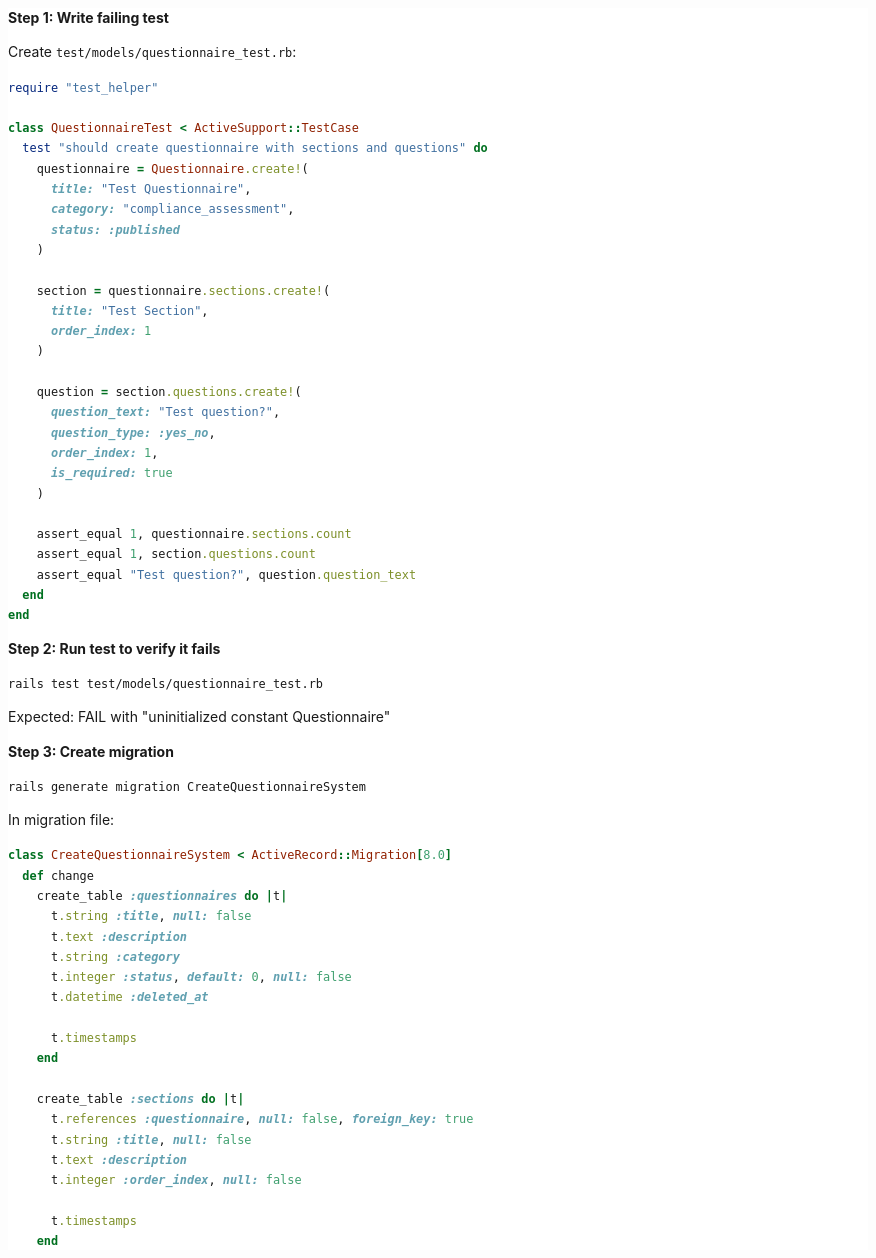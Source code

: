 **Step 1: Write failing test**

Create `test/models/questionnaire_test.rb`:
```ruby
require "test_helper"

class QuestionnaireTest < ActiveSupport::TestCase
  test "should create questionnaire with sections and questions" do
    questionnaire = Questionnaire.create!(
      title: "Test Questionnaire",
      category: "compliance_assessment",
      status: :published
    )

    section = questionnaire.sections.create!(
      title: "Test Section",
      order_index: 1
    )

    question = section.questions.create!(
      question_text: "Test question?",
      question_type: :yes_no,
      order_index: 1,
      is_required: true
    )

    assert_equal 1, questionnaire.sections.count
    assert_equal 1, section.questions.count
    assert_equal "Test question?", question.question_text
  end
end
```

**Step 2: Run test to verify it fails**

```bash
rails test test/models/questionnaire_test.rb
```
Expected: FAIL with "uninitialized constant Questionnaire"

**Step 3: Create migration**

```bash
rails generate migration CreateQuestionnaireSystem
```

In migration file:
```ruby
class CreateQuestionnaireSystem < ActiveRecord::Migration[8.0]
  def change
    create_table :questionnaires do |t|
      t.string :title, null: false
      t.text :description
      t.string :category
      t.integer :status, default: 0, null: false
      t.datetime :deleted_at

      t.timestamps
    end

    create_table :sections do |t|
      t.references :questionnaire, null: false, foreign_key: true
      t.string :title, null: false
      t.text :description
      t.integer :order_index, null: false

      t.timestamps
    end
```